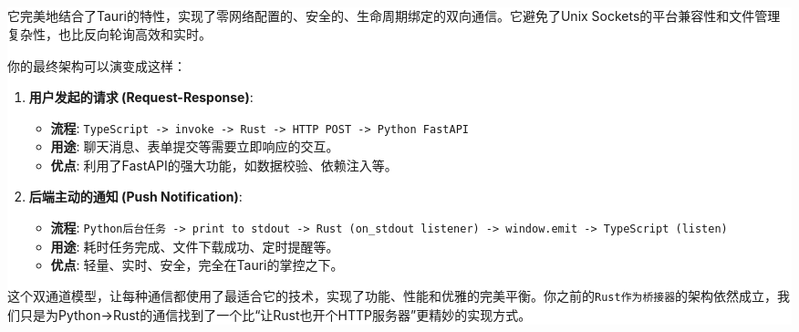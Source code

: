 它完美地结合了Tauri的特性，实现了零网络配置的、安全的、生命周期绑定的双向通信。它避免了Unix Sockets的平台兼容性和文件管理复杂性，也比反向轮询高效和实时。

你的最终架构可以演变成这样：

1.  **用户发起的请求 (Request-Response)**:
    *   **流程**: `TypeScript -> invoke -> Rust -> HTTP POST -> Python FastAPI`
    *   **用途**: 聊天消息、表单提交等需要立即响应的交互。
    *   **优点**: 利用了FastAPI的强大功能，如数据校验、依赖注入等。

2.  **后端主动的通知 (Push Notification)**:
    *   **流程**: `Python后台任务 -> print to stdout -> Rust (on_stdout listener) -> window.emit -> TypeScript (listen)`
    *   **用途**: 耗时任务完成、文件下载成功、定时提醒等。
    *   **优点**: 轻量、实时、安全，完全在Tauri的掌控之下。

这个双通道模型，让每种通信都使用了最适合它的技术，实现了功能、性能和优雅的完美平衡。你之前的`Rust作为桥接器`的架构依然成立，我们只是为Python->Rust的通信找到了一个比“让Rust也开个HTTP服务器”更精妙的实现方式。